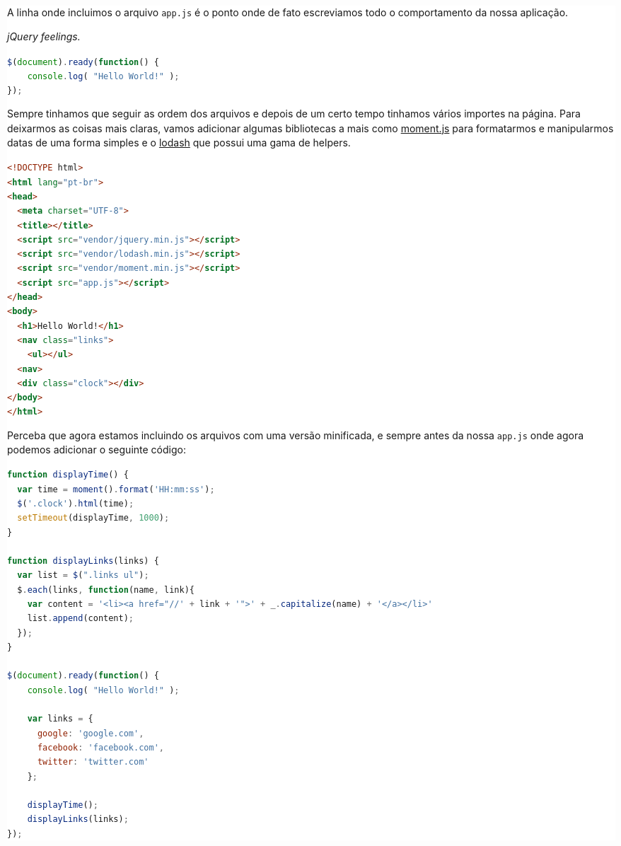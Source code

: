 A linha onde incluimos o arquivo `app.js` é o ponto onde  de fato escreviamos todo o comportamento da nossa aplicação.

*jQuery feelings.*

```javascript
$(document).ready(function() {
    console.log( "Hello World!" );
});
```

Sempre tinhamos que seguir as ordem dos arquivos e depois de um certo tempo tinhamos vários importes na página. Para deixarmos as coisas mais claras, vamos adicionar algumas bibliotecas a mais como [moment.js]() para formatarmos e manipularmos datas de uma forma simples e o [lodash]() que possui uma gama de helpers.

```html
<!DOCTYPE html>
<html lang="pt-br">
<head>
  <meta charset="UTF-8">
  <title></title>
  <script src="vendor/jquery.min.js"></script>
  <script src="vendor/lodash.min.js"></script>
  <script src="vendor/moment.min.js"></script>
  <script src="app.js"></script>
</head>
<body>
  <h1>Hello World!</h1>
  <nav class="links">
    <ul></ul>
  <nav>
  <div class="clock"></div>
</body>
</html>
```

Perceba que agora estamos incluindo os arquivos com uma versão minificada, e sempre antes da nossa `app.js` onde agora podemos adicionar o seguinte código:

```javascript
function displayTime() {
  var time = moment().format('HH:mm:ss');
  $('.clock').html(time);
  setTimeout(displayTime, 1000);
}

function displayLinks(links) {
  var list = $(".links ul");
  $.each(links, function(name, link){
    var content = '<li><a href="//' + link + '">' + _.capitalize(name) + '</a></li>'
    list.append(content);
  });
}

$(document).ready(function() {
    console.log( "Hello World!" );

    var links = {
      google: 'google.com',
      facebook: 'facebook.com',
      twitter: 'twitter.com'
    };

    displayTime();
    displayLinks(links);
});
```